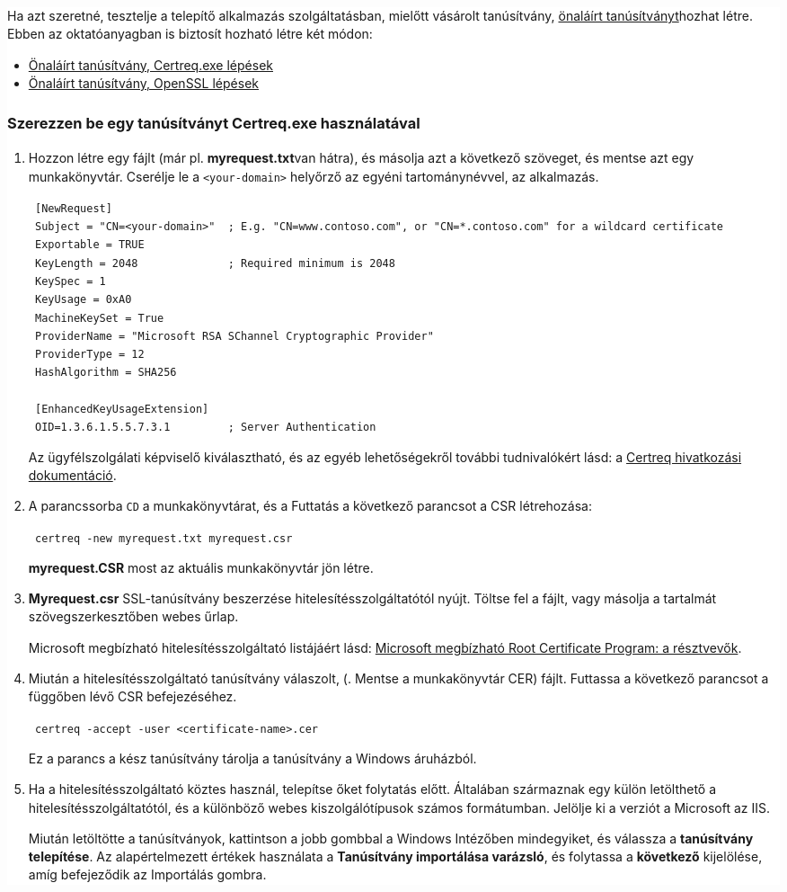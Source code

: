 Ha azt szeretné, tesztelje a telepítő alkalmazás szolgáltatásban, mielőtt vásárolt tanúsítvány, [önaláírt tanúsítványt](https://en.wikipedia.org/wiki/Self-signed_certificate)hozhat létre. Ebben az oktatóanyagban is biztosít hozható létre két módon:

- [Önaláírt tanúsítvány, Certreq.exe lépések](#bkmk_sscertreq)
- [Önaláírt tanúsítvány, OpenSSL lépések](#bkmk_ssopenssl)

<a name="bkmk_certreq"></a>
### <a name="get-a-certificate-using-certreqexe"></a>Szerezzen be egy tanúsítványt Certreq.exe használatával

1. Hozzon létre egy fájlt (már pl. **myrequest.txt**van hátra), és másolja azt a következő szöveget, és mentse azt egy munkakönyvtár. Cserélje le a `<your-domain>` helyőrző az egyéni tartománynévvel, az alkalmazás.

        [NewRequest]
        Subject = "CN=<your-domain>"  ; E.g. "CN=www.contoso.com", or "CN=*.contoso.com" for a wildcard certificate
        Exportable = TRUE
        KeyLength = 2048              ; Required minimum is 2048
        KeySpec = 1
        KeyUsage = 0xA0
        MachineKeySet = True
        ProviderName = "Microsoft RSA SChannel Cryptographic Provider"
        ProviderType = 12
        HashAlgorithm = SHA256

        [EnhancedKeyUsageExtension]
        OID=1.3.6.1.5.5.7.3.1         ; Server Authentication

    Az ügyfélszolgálati képviselő kiválasztható, és az egyéb lehetőségekről további tudnivalókért lásd: a [Certreq hivatkozási dokumentáció](https://technet.microsoft.com/library/dn296456.aspx).

4. A parancssorba `CD` a munkakönyvtárat, és a Futtatás a következő parancsot a CSR létrehozása:

        certreq -new myrequest.txt myrequest.csr

    **myrequest.CSR** most az aktuális munkakönyvtár jön létre.

5. **Myrequest.csr** SSL-tanúsítvány beszerzése hitelesítésszolgáltatótól nyújt. Töltse fel a fájlt, vagy másolja a tartalmát szövegszerkesztőben webes űrlap.

    Microsoft megbízható hitelesítésszolgáltató listájáért lásd: [Microsoft megbízható Root Certificate Program: a résztvevők][cas].

6. Miután a hitelesítésszolgáltató tanúsítvány válaszolt, (. Mentse a munkakönyvtár CER) fájlt. Futtassa a következő parancsot a függőben lévő CSR befejezéséhez.

        certreq -accept -user <certificate-name>.cer

    Ez a parancs a kész tanúsítvány tárolja a tanúsítvány a Windows áruházból.

6. Ha a hitelesítésszolgáltató köztes használ, telepítse őket folytatás előtt. Általában származnak egy külön letölthető a hitelesítésszolgáltatótól, és a különböző webes kiszolgálótípusok számos formátumban. Jelölje ki a verziót a Microsoft az IIS.

    Miután letöltötte a tanúsítványok, kattintson a jobb gombbal a Windows Intézőben mindegyiket, és válassza a  **tanúsítvány telepítése**. Az alapértelmezett értékek használata a **Tanúsítvány importálása varázsló**, és folytassa a **következő** kijelölése, amíg befejeződik az Importálás gombra.


[customdomain]: web-sites-custom-domain-name.md
[iiscsr]: http://technet.microsoft.com/library/cc732906(WS.10).aspx
[cas]: http://social.technet.microsoft.com/wiki/contents/articles/31634.microsoft-trusted-root-certificate-program-participants-v-2016-april.aspx
[installcertiis]: http://technet.microsoft.com/library/cc771816(WS.10).aspx
[exportcertiis]: http://technet.microsoft.com/library/cc731386(WS.10).aspx
[openssl]: http://www.openssl.org/
[portal]: https://manage.windowsazure.com/
[tls]: http://en.wikipedia.org/wiki/Transport_Layer_Security
[staticip]: ./media/web-sites-configure-ssl-certificate/staticip.png
[website]: ./media/web-sites-configure-ssl-certificate/sslwebsite.png
[scale]: ./media/web-sites-configure-ssl-certificate/sslscale.png
[standard]: ./media/web-sites-configure-ssl-certificate/sslreserved.png
[pricing]: /pricing/details/
[configure]: ./media/web-sites-configure-ssl-certificate/sslconfig.png
[uploadcert]: ./media/web-sites-configure-ssl-certificate/ssluploadcert.png
[uploadcertdlg]: ./media/web-sites-configure-ssl-certificate/ssluploaddlg.png
[sslbindings]: ./media/web-sites-configure-ssl-certificate/sslbindings.png
[sni]: http://en.wikipedia.org/wiki/Server_Name_Indication
[certmgr]: ./media/web-sites-configure-ssl-certificate/waws-certmgr.png
[certwiz1]: ./media/web-sites-configure-ssl-certificate/waws-certwiz1.png
[certwiz2]: ./media/web-sites-configure-ssl-certificate/waws-certwiz2.png
[certwiz3]: ./media/web-sites-configure-ssl-certificate/waws-certwiz3.png
[certwiz4]: ./media/web-sites-configure-ssl-certificate/waws-certwiz4.png